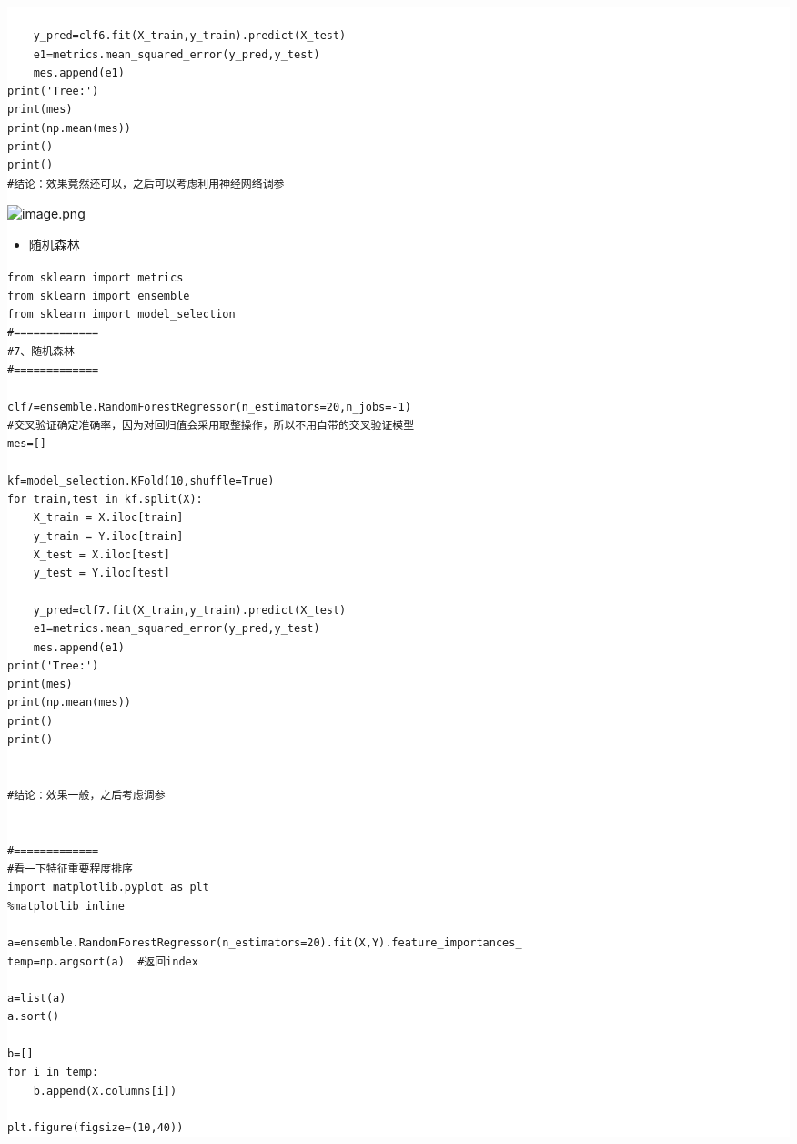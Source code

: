 ```
    
    y_pred=clf6.fit(X_train,y_train).predict(X_test)
    e1=metrics.mean_squared_error(y_pred,y_test)
    mes.append(e1)
print('Tree:')
print(mes)
print(np.mean(mes))
print()
print()
#结论：效果竟然还可以，之后可以考虑利用神经网络调参

```
![image.png](https://upload-images.jianshu.io/upload_images/18032205-d268e194dcfa61b9.png?imageMogr2/auto-orient/strip%7CimageView2/2/w/1240)

- 随机森林
```
from sklearn import metrics
from sklearn import ensemble
from sklearn import model_selection
#=============
#7、随机森林
#=============

clf7=ensemble.RandomForestRegressor(n_estimators=20,n_jobs=-1)   
#交叉验证确定准确率，因为对回归值会采用取整操作，所以不用自带的交叉验证模型
mes=[]

kf=model_selection.KFold(10,shuffle=True)
for train,test in kf.split(X):
    X_train = X.iloc[train]
    y_train = Y.iloc[train]
    X_test = X.iloc[test]
    y_test = Y.iloc[test]
    
    y_pred=clf7.fit(X_train,y_train).predict(X_test)
    e1=metrics.mean_squared_error(y_pred,y_test)
    mes.append(e1)
print('Tree:')
print(mes)
print(np.mean(mes))
print()
print()


#结论：效果一般，之后考虑调参


#=============
#看一下特征重要程度排序
import matplotlib.pyplot as plt
%matplotlib inline

a=ensemble.RandomForestRegressor(n_estimators=20).fit(X,Y).feature_importances_
temp=np.argsort(a)  #返回index

a=list(a)
a.sort()

b=[]
for i in temp:
    b.append(X.columns[i])

plt.figure(figsize=(10,40))
```